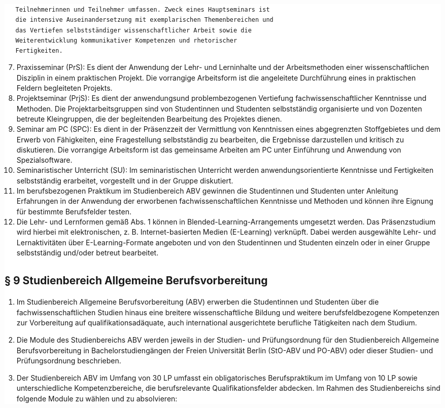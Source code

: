        Teilnehmerinnen und Teilnehmer umfassen. Zweck eines Hauptseminars ist
       die intensive Auseinandersetzung mit exemplarischen Themenbereichen und
       das Vertiefen selbstständiger wissenschaftlicher Arbeit sowie die
       Weiterentwicklung kommunikativer Kompetenzen und rhetorischer
       Fertigkeiten.
   07. Praxisseminar (PrS): Es dient der Anwendung der Lehr- und Lerninhalte und
       der Arbeitsmethoden einer wissenschaftlichen Disziplin in einem
       praktischen Projekt. Die vorrangige Arbeitsform ist die angeleitete
       Durchführung eines in praktischen Feldern begleiteten Projekts.
   08. Projektseminar (PrjS): Es dient der anwendungsund problembezogenen
       Vertiefung fachwissenschaftlicher Kenntnisse und Methoden. Die
       Projektarbeitsgruppen sind von Studentinnen und Studenten selbstständig
       organisierte und von Dozenten betreute Kleingruppen, die der begleitenden
       Bearbeitung des Projektes dienen.
   09. Seminar am PC (SPC): Es dient in der Präsenzzeit der Vermittlung von
       Kenntnissen eines abgegrenzten Stoffgebietes und dem Erwerb von
       Fähigkeiten, eine Fragestellung selbstständig zu bearbeiten, die
       Ergebnisse darzustellen und kritisch zu diskutieren. Die vorrangige
       Arbeitsform ist das gemeinsame Arbeiten am PC unter Einführung und
       Anwendung von Spezialsoftware.
   10. Seminaristischer Unterricht (SU): Im seminaristischen Unterricht werden
       anwendungsorientierte Kenntnisse und Fertigkeiten selbstständig
       erarbeitet, vorgestellt und in der Gruppe diskutiert.
   11. Im berufsbezogenen Praktikum im Studienbereich ABV gewinnen die
       Studentinnen und Studenten unter Anleitung Erfahrungen in der Anwendung
       der erworbenen fachwissenschaftlichen Kenntnisse und Methoden und können
       ihre Eignung für bestimmte Berufsfelder testen.
2. Die Lehr- und Lernformen gemäß Abs. 1 können in Blended-Learning-Arrangements
   umgesetzt werden. Das Präsenzstudium wird hierbei mit elektronischen, z. B.
   Internet-basierten Medien (E-Learning) verknüpft. Dabei werden ausgewählte
   Lehr- und Lernaktivitäten über E-Learning-Formate angeboten und von den
   Studentinnen und Studenten einzeln oder in einer Gruppe selbstständig
   und/oder betreut bearbeitet.

## § 9 Studienbereich Allgemeine Berufsvorbereitung

1. Im Studienbereich Allgemeine Berufsvorbereitung (ABV) erwerben die
   Studentinnen und Studenten über die fachwissenschaftlichen Studien hinaus
   eine breitere wissenschaftliche Bildung und weitere berufsfeldbezogene
   Kompetenzen zur Vorbereitung auf qualifikationsadäquate, auch international
   ausgerichtete berufliche Tätigkeiten nach dem Studium.

2. Die Module des Studienbereichs ABV werden jeweils in der Studien- und
   Prüfungsordnung für den Studienbereich Allgemeine Berufsvorbereitung in
   Bachelorstudiengängen der Freien Universität Berlin (StO-ABV und PO-ABV) oder
   dieser Studien- und Prüfungsordnung beschrieben.

3. Der Studienbereich ABV im Umfang von 30 LP umfasst ein obligatorisches
   Berufspraktikum im Umfang von 10 LP sowie unterschiedliche Kompetenzbereiche,
   die berufsrelevante Qualifikationsfelder abdecken. Im Rahmen des
   Studienbereichs sind folgende Module zu wählen und zu absolvieren:

